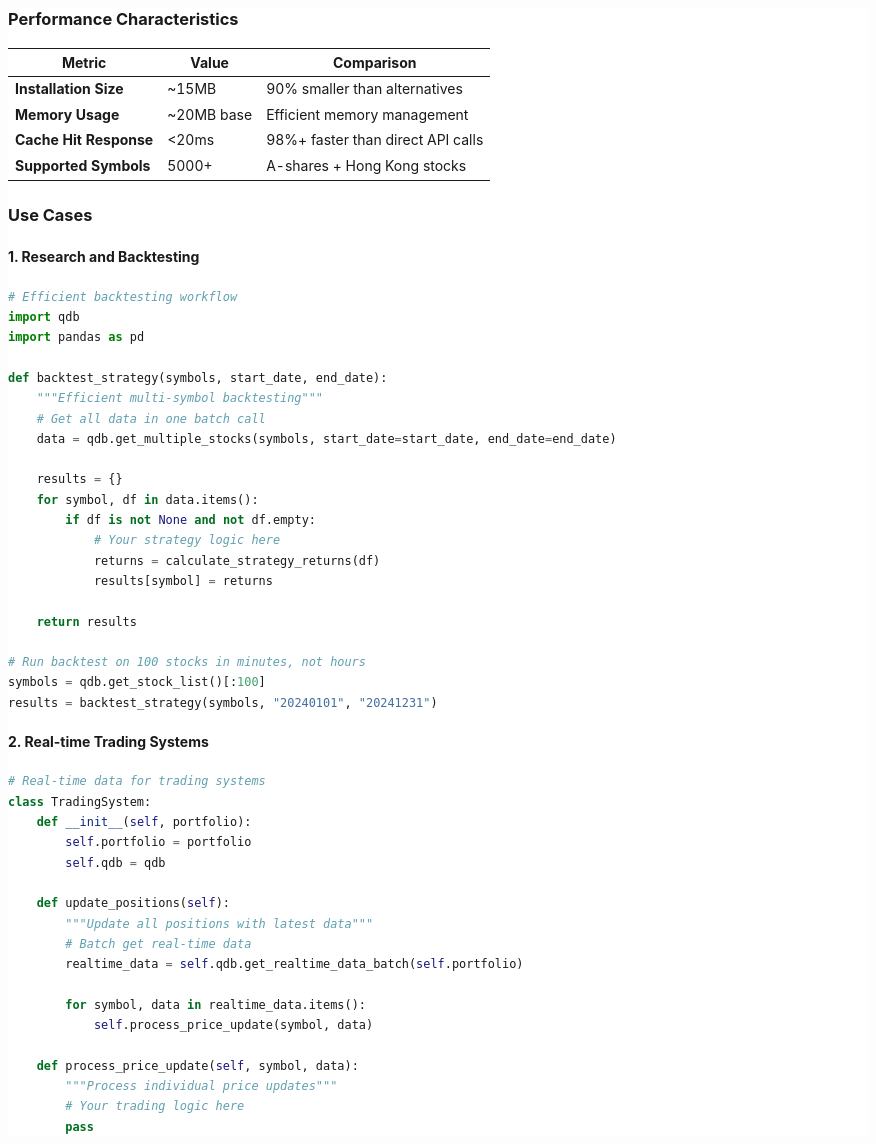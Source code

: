 ### Performance Characteristics

| Metric | Value | Comparison |
|--------|-------|------------|
| **Installation Size** | ~15MB | 90% smaller than alternatives |
| **Memory Usage** | ~20MB base | Efficient memory management |
| **Cache Hit Response** | <20ms | 98%+ faster than direct API calls |
| **Supported Symbols** | 5000+ | A-shares + Hong Kong stocks |

### Use Cases

#### 1. Research and Backtesting
```python
# Efficient backtesting workflow
import qdb
import pandas as pd

def backtest_strategy(symbols, start_date, end_date):
    """Efficient multi-symbol backtesting"""
    # Get all data in one batch call
    data = qdb.get_multiple_stocks(symbols, start_date=start_date, end_date=end_date)
    
    results = {}
    for symbol, df in data.items():
        if df is not None and not df.empty:
            # Your strategy logic here
            returns = calculate_strategy_returns(df)
            results[symbol] = returns
    
    return results

# Run backtest on 100 stocks in minutes, not hours
symbols = qdb.get_stock_list()[:100]
results = backtest_strategy(symbols, "20240101", "20241231")
```

#### 2. Real-time Trading Systems
```python
# Real-time data for trading systems
class TradingSystem:
    def __init__(self, portfolio):
        self.portfolio = portfolio
        self.qdb = qdb
    
    def update_positions(self):
        """Update all positions with latest data"""
        # Batch get real-time data
        realtime_data = self.qdb.get_realtime_data_batch(self.portfolio)
        
        for symbol, data in realtime_data.items():
            self.process_price_update(symbol, data)
    
    def process_price_update(self, symbol, data):
        """Process individual price updates"""
        # Your trading logic here
        pass
```

